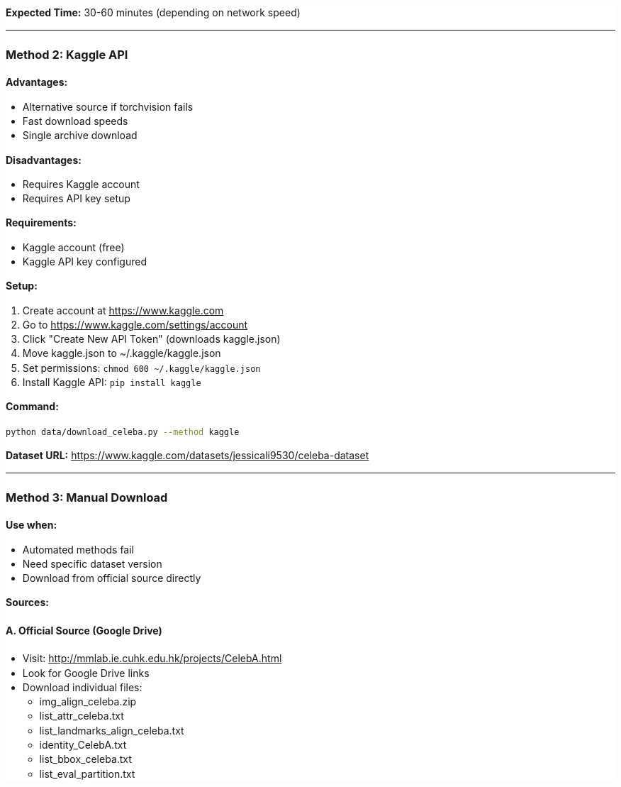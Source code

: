 **Expected Time:** 30-60 minutes (depending on network speed)

---

### Method 2: Kaggle API

**Advantages:**
- Alternative source if torchvision fails
- Fast download speeds
- Single archive download

**Disadvantages:**
- Requires Kaggle account
- Requires API key setup

**Requirements:**
- Kaggle account (free)
- Kaggle API key configured

**Setup:**
1. Create account at https://www.kaggle.com
2. Go to https://www.kaggle.com/settings/account
3. Click "Create New API Token" (downloads kaggle.json)
4. Move kaggle.json to ~/.kaggle/kaggle.json
5. Set permissions: `chmod 600 ~/.kaggle/kaggle.json`
6. Install Kaggle API: `pip install kaggle`

**Command:**
```bash
python data/download_celeba.py --method kaggle
```

**Dataset URL:**
https://www.kaggle.com/datasets/jessicali9530/celeba-dataset

---

### Method 3: Manual Download

**Use when:**
- Automated methods fail
- Need specific dataset version
- Download from official source directly

**Sources:**

#### A. Official Source (Google Drive)
- Visit: http://mmlab.ie.cuhk.edu.hk/projects/CelebA.html
- Look for Google Drive links
- Download individual files:
  - img_align_celeba.zip
  - list_attr_celeba.txt
  - list_landmarks_align_celeba.txt
  - identity_CelebA.txt
  - list_bbox_celeba.txt
  - list_eval_partition.txt
